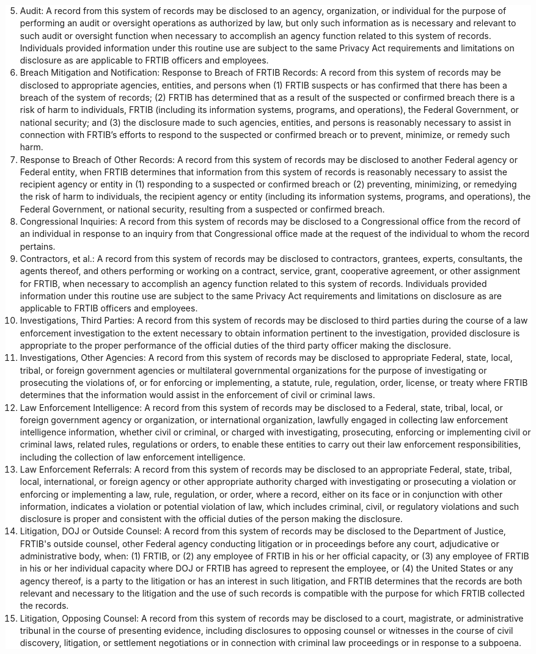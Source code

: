   5. Audit: A record from this system of records may be disclosed to an agency, organization, or individual for the purpose of performing an audit or oversight operations as authorized by law, but only such information as is necessary and relevant to such audit or oversight function when necessary to accomplish an agency function related to this system of records. Individuals provided information under this routine use are subject to the same Privacy Act requirements and limitations on disclosure as are applicable to FRTIB officers and employees.
  6. Breach Mitigation and Notification: Response to Breach of FRTIB Records: A record from this system of records may be disclosed to appropriate agencies, entities, and persons when (1) FRTIB suspects or has confirmed that there has been a breach of the system of records; (2) FRTIB has determined that as a result of the suspected or confirmed breach there is a risk of harm to individuals, FRTIB (including its information systems, programs, and operations), the Federal Government, or national security; and (3) the disclosure made to such agencies, entities, and persons is reasonably necessary to assist in connection with FRTIB’s efforts to respond to the suspected or confirmed breach or to prevent, minimize, or remedy such harm.
  7. Response to Breach of Other Records: A record from this system of records may be disclosed to another Federal agency or Federal entity, when FRTIB determines that information from this system of records is reasonably necessary to assist the recipient agency or entity in (1) responding to a suspected or confirmed breach or (2) preventing, minimizing, or remedying the risk of harm to individuals, the recipient agency or entity (including its information systems, programs, and operations), the Federal Government, or national security, resulting from a suspected or confirmed breach.
  8.	Congressional Inquiries: A record from this system of records may be disclosed to a Congressional office from the record of an individual in response to an inquiry from that Congressional office made at the request of the individual to whom the record pertains.
  9.	Contractors, et al.: A record from this system of records may be disclosed to contractors, grantees, experts, consultants, the agents thereof, and others performing or working on a contract, service, grant, cooperative agreement, or other assignment for FRTIB, when necessary to accomplish an agency function related to this system of records. Individuals provided information under this routine use are subject to the same Privacy Act requirements and limitations on disclosure as are applicable to FRTIB officers and employees.
  10.	Investigations, Third Parties: A record from this system of records may be disclosed to third parties during the course of a law enforcement investigation to the extent necessary to obtain information pertinent to the investigation, provided disclosure is appropriate to the proper performance of the official duties of the third party officer making the disclosure.
  11.	Investigations, Other Agencies: A record from this system of records may be disclosed to appropriate Federal, state, local, tribal, or foreign government agencies or multilateral governmental organizations for the purpose of investigating or prosecuting the violations of, or for enforcing or implementing, a statute, rule, regulation, order, license, or treaty where FRTIB determines that the information would assist in the enforcement of civil or criminal laws.
  12.	Law Enforcement Intelligence: A record from this system of records may be disclosed to a Federal, state, tribal, local, or foreign government agency or organization, or international organization, lawfully engaged in collecting law enforcement intelligence information, whether civil or criminal, or charged with investigating, prosecuting, enforcing or implementing civil or criminal laws, related rules, regulations or orders, to enable these entities to carry out their law enforcement responsibilities, including the collection of law enforcement intelligence.
  13.	Law Enforcement Referrals: A record from this system of records may be disclosed to an appropriate Federal, state, tribal, local, international, or foreign agency or other appropriate authority charged with investigating or prosecuting a violation or enforcing or implementing a law, rule, regulation, or order, where a record, either on its face or in conjunction with other information, indicates a violation or potential violation of law, which includes criminal, civil, or regulatory violations and such disclosure is proper and consistent with the official duties of the person making the disclosure.
  14.	Litigation, DOJ or Outside Counsel: A record from this system of records may be disclosed to the Department of Justice, FRTIB's outside counsel, other Federal agency conducting litigation or in proceedings before any court, adjudicative or administrative body, when: (1) FRTIB, or (2) any employee of FRTIB in his or her official capacity, or (3) any employee of FRTIB in his or her individual capacity where DOJ or FRTIB has agreed to represent the employee, or (4) the United States or any agency thereof, is a party to the litigation or has an interest in such litigation, and FRTIB determines that the records are both relevant and necessary to the litigation and the use of such records is compatible with the purpose for which FRTIB collected the records.
  15. Litigation, Opposing Counsel: A record from this system of records may be disclosed to a court, magistrate, or administrative tribunal in the course of presenting evidence, including disclosures to opposing counsel or witnesses in the course of civil discovery, litigation, or settlement negotiations or in connection with criminal law proceedings or in response to a subpoena.
